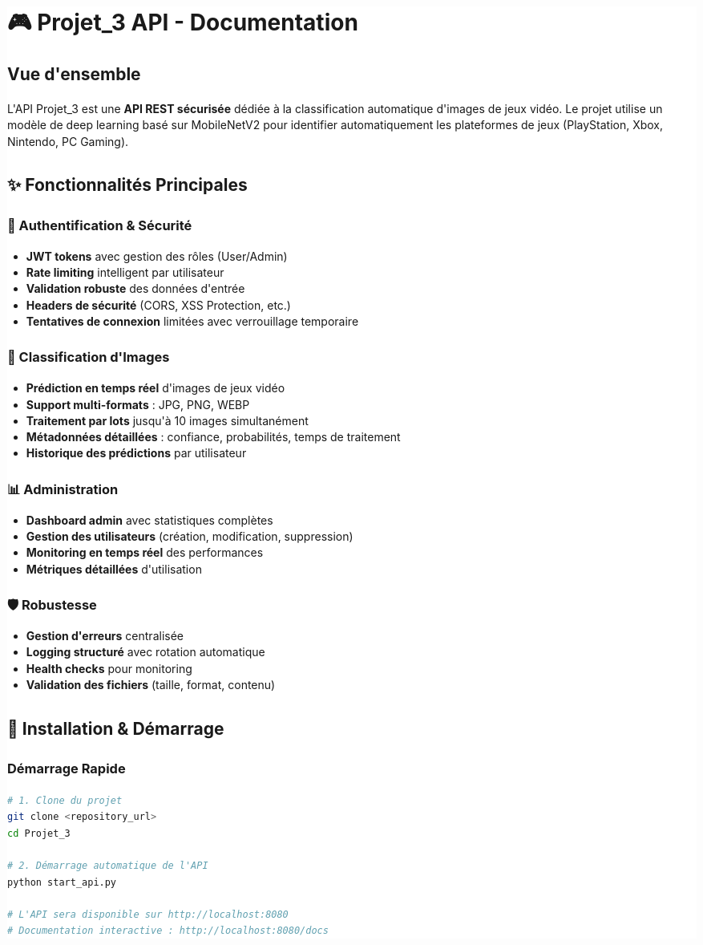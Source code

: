 # 🎮 Projet_3 API - Documentation

## Vue d'ensemble

L'API Projet_3 est une **API REST sécurisée** dédiée à la classification automatique d'images de jeux vidéo. 
Le projet utilise un modèle de deep learning basé sur MobileNetV2 pour identifier automatiquement les plateformes de jeux (PlayStation, Xbox, Nintendo, PC Gaming).

## ✨ Fonctionnalités Principales

### 🔐 Authentification & Sécurité
- **JWT tokens** avec gestion des rôles (User/Admin)
- **Rate limiting** intelligent par utilisateur
- **Validation robuste** des données d'entrée
- **Headers de sécurité** (CORS, XSS Protection, etc.)
- **Tentatives de connexion** limitées avec verrouillage temporaire

### 🎯 Classification d'Images
- **Prédiction en temps réel** d'images de jeux vidéo
- **Support multi-formats** : JPG, PNG, WEBP
- **Traitement par lots** jusqu'à 10 images simultanément
- **Métadonnées détaillées** : confiance, probabilités, temps de traitement
- **Historique des prédictions** par utilisateur

### 📊 Administration
- **Dashboard admin** avec statistiques complètes
- **Gestion des utilisateurs** (création, modification, suppression)
- **Monitoring en temps réel** des performances
- **Métriques détaillées** d'utilisation

### 🛡️ Robustesse
- **Gestion d'erreurs** centralisée
- **Logging structuré** avec rotation automatique
- **Health checks** pour monitoring
- **Validation des fichiers** (taille, format, contenu)

## 🚀 Installation & Démarrage

### Démarrage Rapide

```bash
# 1. Clone du projet
git clone <repository_url>
cd Projet_3

# 2. Démarrage automatique de l'API
python start_api.py

# L'API sera disponible sur http://localhost:8080
# Documentation interactive : http://localhost:8080/docs
```
